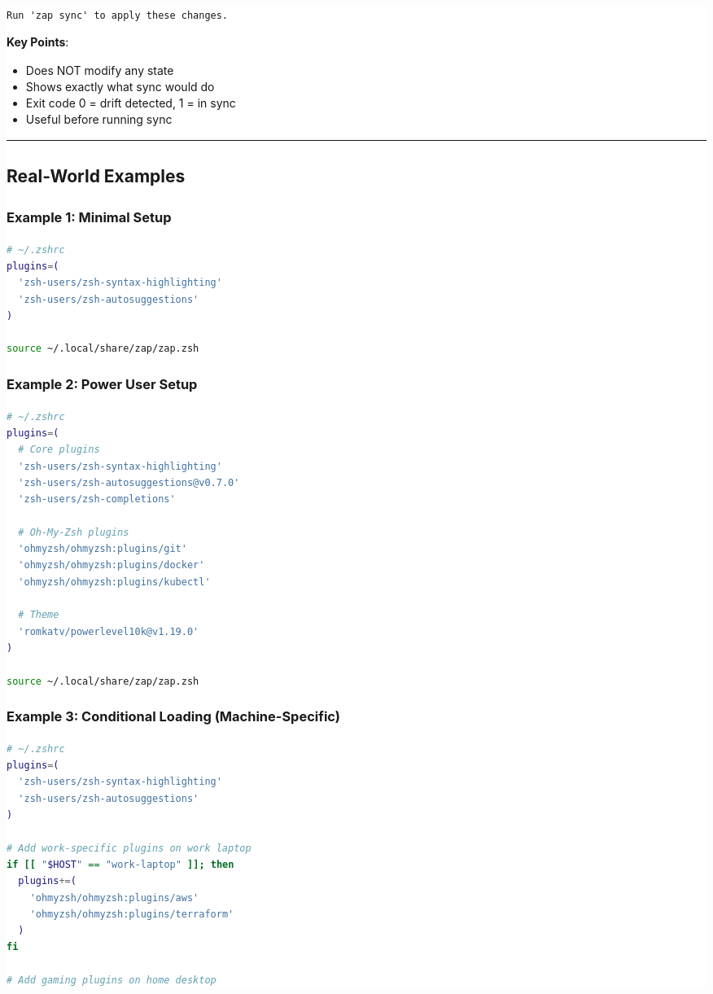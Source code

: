 ```
Run 'zap sync' to apply these changes.
```

**Key Points**:
- Does NOT modify any state
- Shows exactly what sync would do
- Exit code 0 = drift detected, 1 = in sync
- Useful before running sync

---

## Real-World Examples

### Example 1: Minimal Setup

```zsh
# ~/.zshrc
plugins=(
  'zsh-users/zsh-syntax-highlighting'
  'zsh-users/zsh-autosuggestions'
)

source ~/.local/share/zap/zap.zsh
```

### Example 2: Power User Setup

```zsh
# ~/.zshrc
plugins=(
  # Core plugins
  'zsh-users/zsh-syntax-highlighting'
  'zsh-users/zsh-autosuggestions@v0.7.0'
  'zsh-users/zsh-completions'

  # Oh-My-Zsh plugins
  'ohmyzsh/ohmyzsh:plugins/git'
  'ohmyzsh/ohmyzsh:plugins/docker'
  'ohmyzsh/ohmyzsh:plugins/kubectl'

  # Theme
  'romkatv/powerlevel10k@v1.19.0'
)

source ~/.local/share/zap/zap.zsh
```

### Example 3: Conditional Loading (Machine-Specific)

```zsh
# ~/.zshrc
plugins=(
  'zsh-users/zsh-syntax-highlighting'
  'zsh-users/zsh-autosuggestions'
)

# Add work-specific plugins on work laptop
if [[ "$HOST" == "work-laptop" ]]; then
  plugins+=(
    'ohmyzsh/ohmyzsh:plugins/aws'
    'ohmyzsh/ohmyzsh:plugins/terraform'
  )
fi

# Add gaming plugins on home desktop
```